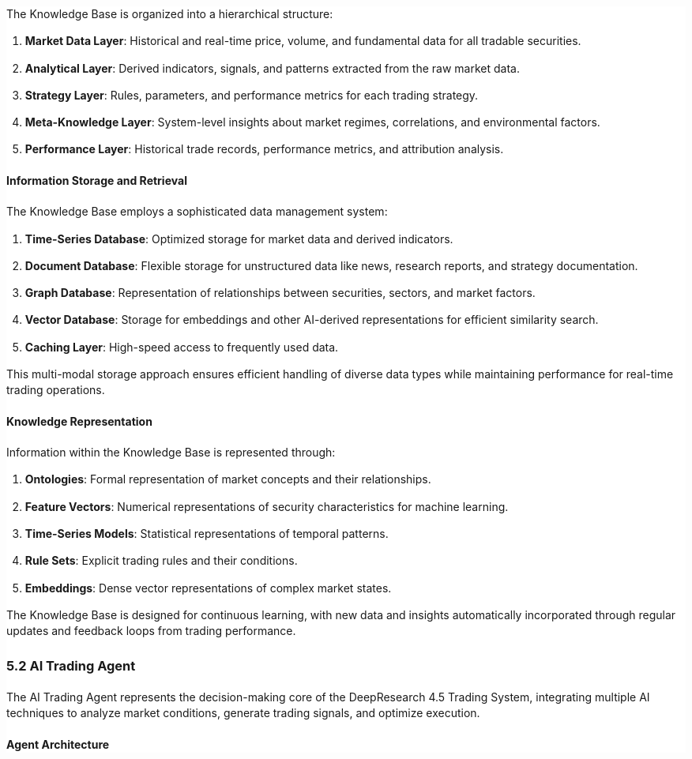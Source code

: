 The Knowledge Base is organized into a hierarchical structure:

1. **Market Data Layer**: Historical and real-time price, volume, and fundamental data for all tradable securities.

2. **Analytical Layer**: Derived indicators, signals, and patterns extracted from the raw market data.

3. **Strategy Layer**: Rules, parameters, and performance metrics for each trading strategy.

4. **Meta-Knowledge Layer**: System-level insights about market regimes, correlations, and environmental factors.

5. **Performance Layer**: Historical trade records, performance metrics, and attribution analysis.

#### Information Storage and Retrieval

The Knowledge Base employs a sophisticated data management system:

1. **Time-Series Database**: Optimized storage for market data and derived indicators.

2. **Document Database**: Flexible storage for unstructured data like news, research reports, and strategy documentation.

3. **Graph Database**: Representation of relationships between securities, sectors, and market factors.

4. **Vector Database**: Storage for embeddings and other AI-derived representations for efficient similarity search.

5. **Caching Layer**: High-speed access to frequently used data.

This multi-modal storage approach ensures efficient handling of diverse data types while maintaining performance for real-time trading operations.

#### Knowledge Representation

Information within the Knowledge Base is represented through:

1. **Ontologies**: Formal representation of market concepts and their relationships.

2. **Feature Vectors**: Numerical representations of security characteristics for machine learning.

3. **Time-Series Models**: Statistical representations of temporal patterns.

4. **Rule Sets**: Explicit trading rules and their conditions.

5. **Embeddings**: Dense vector representations of complex market states.

The Knowledge Base is designed for continuous learning, with new data and insights automatically incorporated through regular updates and feedback loops from trading performance.

### 5.2 AI Trading Agent

The AI Trading Agent represents the decision-making core of the DeepResearch 4.5 Trading System, integrating multiple AI techniques to analyze market conditions, generate trading signals, and optimize execution.

#### Agent Architecture
